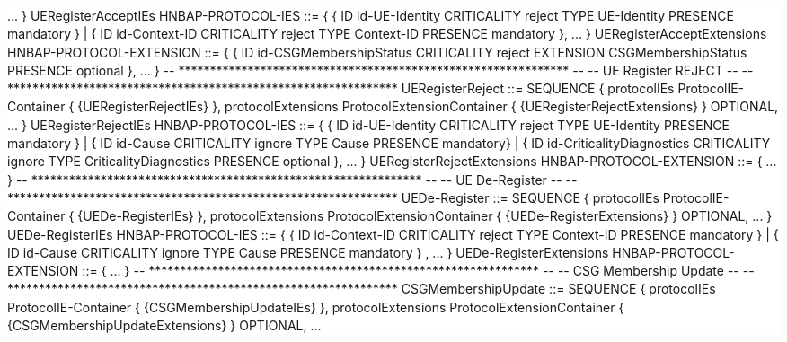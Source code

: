 ...
}
UERegisterAcceptIEs HNBAP-PROTOCOL-IES ::= {
{ ID id-UE-Identity CRITICALITY reject TYPE UE-Identity PRESENCE mandatory }
\|
{ ID id-Context-ID CRITICALITY reject TYPE Context-ID PRESENCE mandatory },
...
}
UERegisterAcceptExtensions HNBAP-PROTOCOL-EXTENSION ::= {
{ ID id-CSGMembershipStatus CRITICALITY reject EXTENSION CSGMembershipStatus
PRESENCE optional },
...
}
\-- **************************************************************
\--
\-- UE Register REJECT
\--
\-- **************************************************************
UERegisterReject ::= SEQUENCE {
protocolIEs ProtocolIE-Container { {UERegisterRejectIEs} },
protocolExtensions ProtocolExtensionContainer { {UERegisterRejectExtensions} }
OPTIONAL,
...
}
UERegisterRejectIEs HNBAP-PROTOCOL-IES ::= {
{ ID id-UE-Identity CRITICALITY reject TYPE UE-Identity PRESENCE mandatory }
\|
{ ID id-Cause CRITICALITY ignore TYPE Cause PRESENCE mandatory} \|
{ ID id-CriticalityDiagnostics CRITICALITY ignore TYPE CriticalityDiagnostics
PRESENCE optional },
...
}
UERegisterRejectExtensions HNBAP-PROTOCOL-EXTENSION ::= {
...
}
\-- **************************************************************
\--
\-- UE De-Register
\--
\-- **************************************************************
UEDe-Register ::= SEQUENCE {
protocolIEs ProtocolIE-Container { {UEDe-RegisterIEs} },
protocolExtensions ProtocolExtensionContainer { {UEDe-RegisterExtensions} }
OPTIONAL,
...
}
UEDe-RegisterIEs HNBAP-PROTOCOL-IES ::= {
{ ID id-Context-ID CRITICALITY reject TYPE Context-ID PRESENCE mandatory } \|
{ ID id-Cause CRITICALITY ignore TYPE Cause PRESENCE mandatory } ,
...
}
UEDe-RegisterExtensions HNBAP-PROTOCOL-EXTENSION ::= {
...
}
\-- **************************************************************
\--
\-- CSG Membership Update
\--
\-- **************************************************************
CSGMembershipUpdate ::= SEQUENCE {
protocolIEs ProtocolIE-Container { {CSGMembershipUpdateIEs} },
protocolExtensions ProtocolExtensionContainer {
{CSGMembershipUpdateExtensions} } OPTIONAL,
...